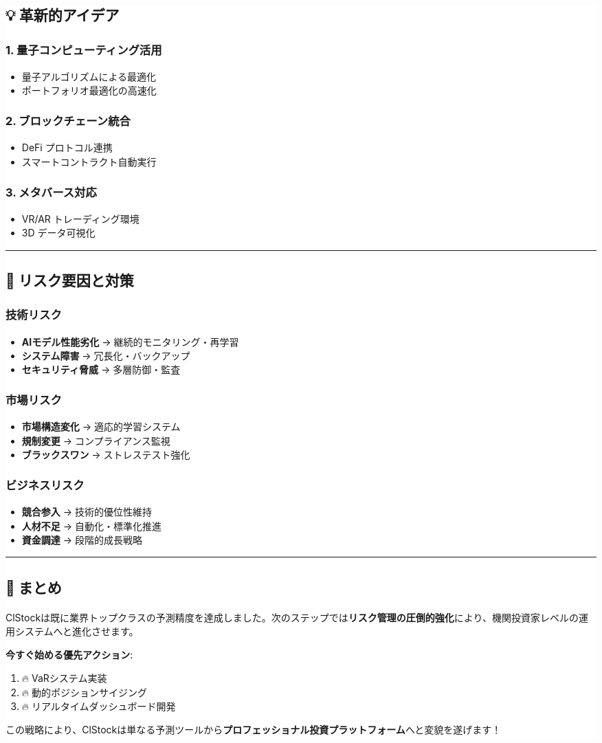 ## 💡 革新的アイデア

### 1. 量子コンピューティング活用
- 量子アルゴリズムによる最適化
- ポートフォリオ最適化の高速化

### 2. ブロックチェーン統合
- DeFi プロトコル連携
- スマートコントラクト自動実行

### 3. メタバース対応
- VR/AR トレーディング環境
- 3D データ可視化

---

## 🚨 リスク要因と対策

### 技術リスク
- **AIモデル性能劣化** → 継続的モニタリング・再学習
- **システム障害** → 冗長化・バックアップ
- **セキュリティ脅威** → 多層防御・監査

### 市場リスク
- **市場構造変化** → 適応的学習システム
- **規制変更** → コンプライアンス監視
- **ブラックスワン** → ストレステスト強化

### ビジネスリスク
- **競合参入** → 技術的優位性維持
- **人材不足** → 自動化・標準化推進
- **資金調達** → 段階的成長戦略

---

## 🎉 まとめ

ClStockは既に業界トップクラスの予測精度を達成しました。次のステップでは**リスク管理の圧倒的強化**により、機関投資家レベルの運用システムへと進化させます。

**今すぐ始める優先アクション**:
1. 🔥 VaRシステム実装
2. 🔥 動的ポジションサイジング
3. 🔥 リアルタイムダッシュボード開発

この戦略により、ClStockは単なる予測ツールから**プロフェッショナル投資プラットフォーム**へと変貌を遂げます！